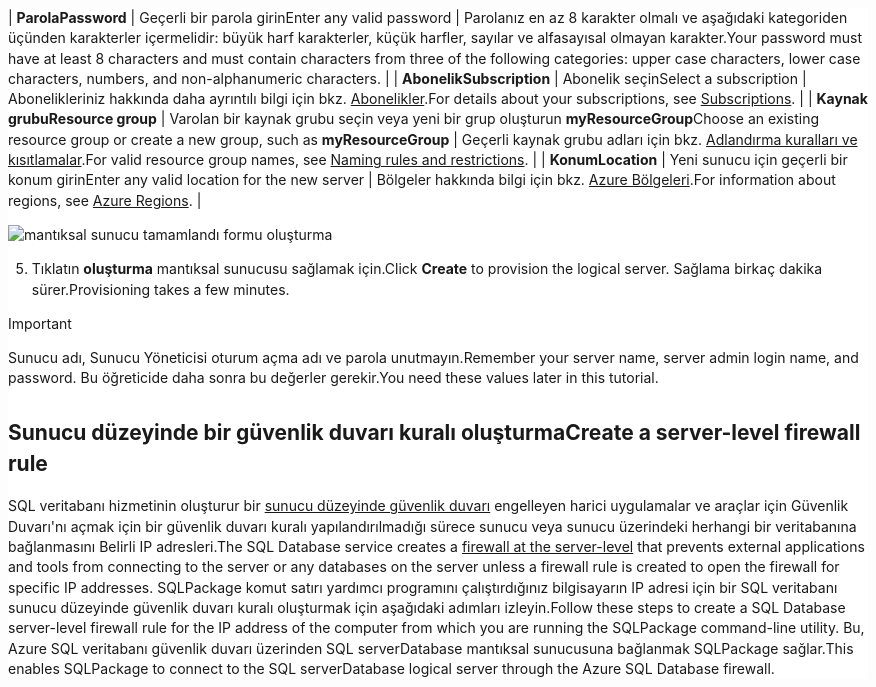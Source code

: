    | <span data-ttu-id="2c7c3-189">**Parola**</span><span class="sxs-lookup"><span data-stu-id="2c7c3-189">**Password**</span></span> | <span data-ttu-id="2c7c3-190">Geçerli bir parola girin</span><span class="sxs-lookup"><span data-stu-id="2c7c3-190">Enter any valid password</span></span> | <span data-ttu-id="2c7c3-191">Parolanız en az 8 karakter olmalı ve aşağıdaki kategoriden üçünden karakterler içermelidir: büyük harf karakterler, küçük harfler, sayılar ve alfasayısal olmayan karakter.</span><span class="sxs-lookup"><span data-stu-id="2c7c3-191">Your password must have at least 8 characters and must contain characters from three of the following categories: upper case characters, lower case characters, numbers, and non-alphanumeric characters.</span></span> |
   | <span data-ttu-id="2c7c3-192">**Abonelik**</span><span class="sxs-lookup"><span data-stu-id="2c7c3-192">**Subscription**</span></span> | <span data-ttu-id="2c7c3-193">Abonelik seçin</span><span class="sxs-lookup"><span data-stu-id="2c7c3-193">Select a subscription</span></span> | <span data-ttu-id="2c7c3-194">Abonelikleriniz hakkında daha ayrıntılı bilgi için bkz. [Abonelikler](https://account.windowsazure.com/Subscriptions).</span><span class="sxs-lookup"><span data-stu-id="2c7c3-194">For details about your subscriptions, see [Subscriptions](https://account.windowsazure.com/Subscriptions).</span></span> |
   | <span data-ttu-id="2c7c3-195">**Kaynak grubu**</span><span class="sxs-lookup"><span data-stu-id="2c7c3-195">**Resource group**</span></span> | <span data-ttu-id="2c7c3-196">Varolan bir kaynak grubu seçin veya yeni bir grup oluşturun **myResourceGroup**</span><span class="sxs-lookup"><span data-stu-id="2c7c3-196">Choose an existing resource group or create a new group, such as **myResourceGroup**</span></span> |  <span data-ttu-id="2c7c3-197">Geçerli kaynak grubu adları için bkz. [Adlandırma kuralları ve kısıtlamalar](https://docs.microsoft.com/azure/architecture/best-practices/naming-conventions).</span><span class="sxs-lookup"><span data-stu-id="2c7c3-197">For valid resource group names, see [Naming rules and restrictions](https://docs.microsoft.com/azure/architecture/best-practices/naming-conventions).</span></span> |
   | <span data-ttu-id="2c7c3-198">**Konum**</span><span class="sxs-lookup"><span data-stu-id="2c7c3-198">**Location**</span></span> | <span data-ttu-id="2c7c3-199">Yeni sunucu için geçerli bir konum girin</span><span class="sxs-lookup"><span data-stu-id="2c7c3-199">Enter any valid location for the new server</span></span> | <span data-ttu-id="2c7c3-200">Bölgeler hakkında bilgi için bkz. [Azure Bölgeleri](https://azure.microsoft.com/regions/).</span><span class="sxs-lookup"><span data-stu-id="2c7c3-200">For information about regions, see [Azure Regions](https://azure.microsoft.com/regions/).</span></span> |

   ![mantıksal sunucu tamamlandı formu oluşturma](./media/sql-database-migrate-your-sql-server-database/logical-server-create-completed.png)

5. <span data-ttu-id="2c7c3-202">Tıklatın **oluşturma** mantıksal sunucusu sağlamak için.</span><span class="sxs-lookup"><span data-stu-id="2c7c3-202">Click **Create** to provision the logical server.</span></span> <span data-ttu-id="2c7c3-203">Sağlama birkaç dakika sürer.</span><span class="sxs-lookup"><span data-stu-id="2c7c3-203">Provisioning takes a few minutes.</span></span> 

> [!IMPORTANT]
> <span data-ttu-id="2c7c3-204">Sunucu adı, Sunucu Yöneticisi oturum açma adı ve parola unutmayın.</span><span class="sxs-lookup"><span data-stu-id="2c7c3-204">Remember your server name, server admin login name, and password.</span></span> <span data-ttu-id="2c7c3-205">Bu öğreticide daha sonra bu değerler gerekir.</span><span class="sxs-lookup"><span data-stu-id="2c7c3-205">You need these values later in this tutorial.</span></span>
>

## <a name="create-a-server-level-firewall-rule"></a><span data-ttu-id="2c7c3-206">Sunucu düzeyinde bir güvenlik duvarı kuralı oluşturma</span><span class="sxs-lookup"><span data-stu-id="2c7c3-206">Create a server-level firewall rule</span></span>

<span data-ttu-id="2c7c3-207">SQL veritabanı hizmetinin oluşturur bir [sunucu düzeyinde güvenlik duvarı](sql-database-firewall-configure.md) engelleyen harici uygulamalar ve araçlar için Güvenlik Duvarı'nı açmak için bir güvenlik duvarı kuralı yapılandırılmadığı sürece sunucu veya sunucu üzerindeki herhangi bir veritabanına bağlanmasını Belirli IP adresleri.</span><span class="sxs-lookup"><span data-stu-id="2c7c3-207">The SQL Database service creates a [firewall at the server-level](sql-database-firewall-configure.md) that prevents external applications and tools from connecting to the server or any databases on the server unless a firewall rule is created to open the firewall for specific IP addresses.</span></span> <span data-ttu-id="2c7c3-208">SQLPackage komut satırı yardımcı programını çalıştırdığınız bilgisayarın IP adresi için bir SQL veritabanı sunucu düzeyinde güvenlik duvarı kuralı oluşturmak için aşağıdaki adımları izleyin.</span><span class="sxs-lookup"><span data-stu-id="2c7c3-208">Follow these steps to create a SQL Database server-level firewall rule for the IP address of the computer from which you are running the SQLPackage command-line utility.</span></span> <span data-ttu-id="2c7c3-209">Bu, Azure SQL veritabanı güvenlik duvarı üzerinden SQL serverDatabase mantıksal sunucusuna bağlanmak SQLPackage sağlar.</span><span class="sxs-lookup"><span data-stu-id="2c7c3-209">This enables SQLPackage to connect to the SQL serverDatabase logical server through the Azure SQL Database firewall.</span></span> 
